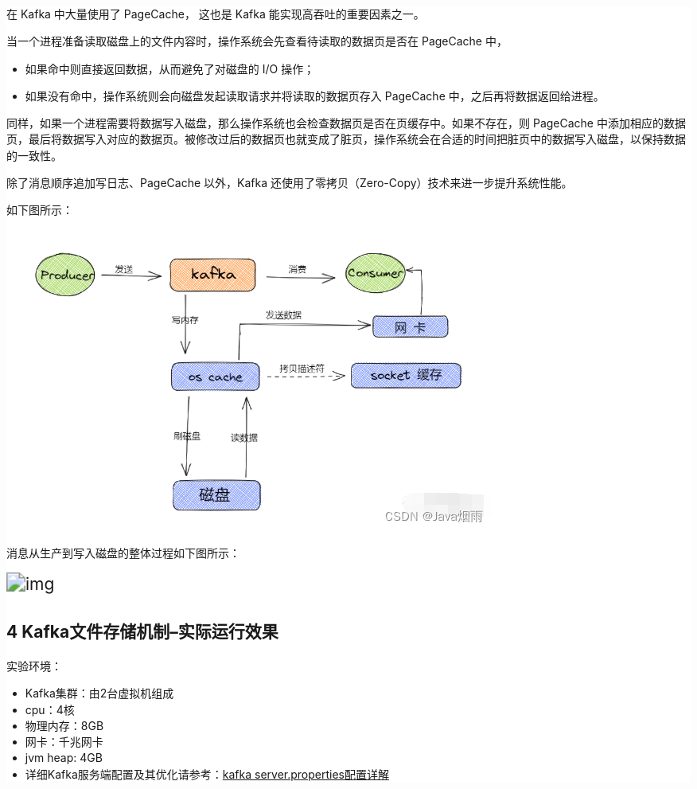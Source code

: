 

在 Kafka 中大量使用了 PageCache， 这也是 Kafka 能实现高吞吐的重要因素之一。 

当一个进程准备读取磁盘上的文件内容时，操作系统会先查看待读取的数据页是否在 PageCache 中，

- 如果命中则直接返回数据，从而避免了对磁盘的 I/O 操作；

- 如果没有命中，操作系统则会向磁盘发起读取请求并将读取的数据页存入 PageCache 中，之后再将数据返回给进程。

同样，如果一个进程需要将数据写入磁盘，那么操作系统也会检查数据页是否在页缓存中。如果不存在，则 PageCache 中添加相应的数据页，最后将数据写入对应的数据页。被修改过后的数据页也就变成了脏页，操作系统会在合适的时间把脏页中的数据写入磁盘，以保持数据的一致性。

除了消息顺序追加写日志、PageCache 以外，Kafka 还使用了零拷贝（Zero-Copy）技术来进一步提升系统性能。

如下图所示：

![img](image/97cda3750dd24d6d952ae709c479ee35.png)

消息从生产到写入磁盘的整体过程如下图所示：

<img src="https://img-blog.csdnimg.cn/8ed3e632d0cf419089273632041923b9.png" alt="img" style="zoom:150%;" />

## 4 Kafka文件存储机制–实际运行效果

实验环境：

- Kafka集群：由2台虚拟机组成
- cpu：4核
- 物理内存：8GB
- 网卡：千兆网卡
- jvm heap: 4GB
- 详细Kafka服务端配置及其优化请参考：[kafka server.properties配置详解](http://blog.csdn.net/lizhitao/article/details/25667831)
